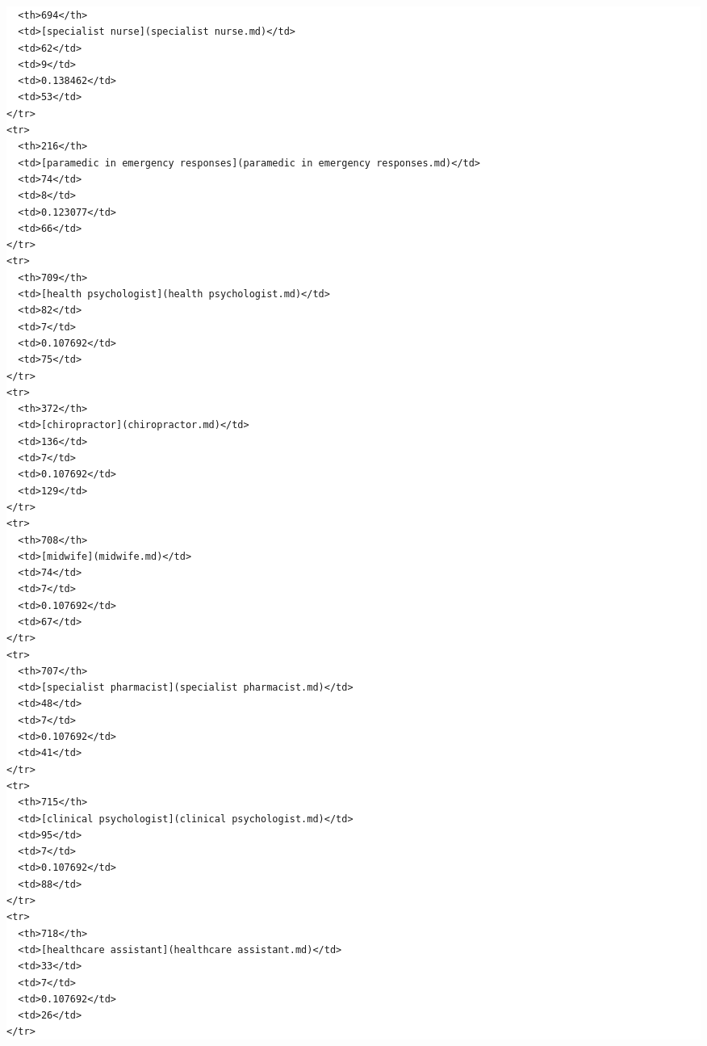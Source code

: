       <th>694</th>
      <td>[specialist nurse](specialist nurse.md)</td>
      <td>62</td>
      <td>9</td>
      <td>0.138462</td>
      <td>53</td>
    </tr>
    <tr>
      <th>216</th>
      <td>[paramedic in emergency responses](paramedic in emergency responses.md)</td>
      <td>74</td>
      <td>8</td>
      <td>0.123077</td>
      <td>66</td>
    </tr>
    <tr>
      <th>709</th>
      <td>[health psychologist](health psychologist.md)</td>
      <td>82</td>
      <td>7</td>
      <td>0.107692</td>
      <td>75</td>
    </tr>
    <tr>
      <th>372</th>
      <td>[chiropractor](chiropractor.md)</td>
      <td>136</td>
      <td>7</td>
      <td>0.107692</td>
      <td>129</td>
    </tr>
    <tr>
      <th>708</th>
      <td>[midwife](midwife.md)</td>
      <td>74</td>
      <td>7</td>
      <td>0.107692</td>
      <td>67</td>
    </tr>
    <tr>
      <th>707</th>
      <td>[specialist pharmacist](specialist pharmacist.md)</td>
      <td>48</td>
      <td>7</td>
      <td>0.107692</td>
      <td>41</td>
    </tr>
    <tr>
      <th>715</th>
      <td>[clinical psychologist](clinical psychologist.md)</td>
      <td>95</td>
      <td>7</td>
      <td>0.107692</td>
      <td>88</td>
    </tr>
    <tr>
      <th>718</th>
      <td>[healthcare assistant](healthcare assistant.md)</td>
      <td>33</td>
      <td>7</td>
      <td>0.107692</td>
      <td>26</td>
    </tr>
  </tbody>